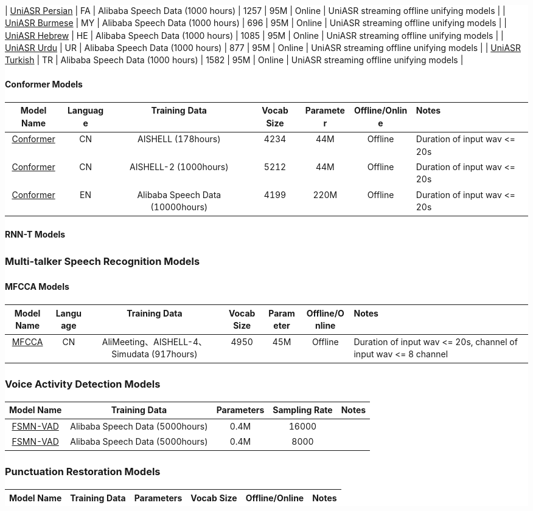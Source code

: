 |            [UniASR Persian](https://modelscope.cn/models/damo/speech_UniASR_asr_2pass-fa-16k-common-vocab1257-pytorch-online/summary)             |       FA        | Alibaba Speech Data (1000 hours)  |    1257     |    95M    |     Online     | UniASR streaming offline unifying models                                                                                                    |
|                [UniASR Burmese](https://modelscope.cn/models/damo/speech_UniASR_asr_2pass-my-16k-common-vocab696-pytorch/summary)                 |       MY        | Alibaba Speech Data (1000 hours)  |    696     |    95M    |     Online     | UniASR streaming offline unifying models                                                                                                    |
|                [UniASR Hebrew](https://modelscope.cn/models/damo/speech_UniASR_asr_2pass-he-16k-common-vocab1085-pytorch/summary)                 |       HE        | Alibaba Speech Data (1000 hours)  |    1085    |    95M    |     Online     | UniASR streaming offline unifying models                                                                                                    |
|              [UniASR Urdu](https://modelscope.cn/models/damo/speech_UniASR_asr_2pass-ur-16k-common-vocab877-pytorch/summary)                      |       UR        | Alibaba Speech Data (1000 hours)  |    877     |    95M    |     Online     | UniASR streaming offline unifying models                                                                                                    |
|              [UniASR Turkish](https://modelscope.cn/models/damo/speech_UniASR_asr_2pass-tr-16k-common-vocab1582-pytorch/summary)                      |       TR        | Alibaba Speech Data (1000 hours)  |    1582     |    95M    |     Online     | UniASR streaming offline unifying models                                                                                                    |


#### Conformer Models

|                                                       Model Name                                                       | Language |     Training Data     | Vocab Size | Parameter | Offline/Online | Notes                                                                                                                           |
|:----------------------------------------------------------------------------------------------------------------------:|:--------:|:---------------------:|:----------:|:---------:|:--------------:|:--------------------------------------------------------------------------------------------------------------------------------|
| [Conformer](https://modelscope.cn/models/damo/speech_conformer_asr_nat-zh-cn-16k-aishell1-vocab4234-pytorch/summary)   |   CN     |  AISHELL (178hours)   |    4234    |    44M    |    Offline     | Duration of input wav <= 20s                                                                                                    |
| [Conformer](https://www.modelscope.cn/models/damo/speech_conformer_asr_nat-zh-cn-16k-aishell2-vocab5212-pytorch/summary)   |   CN     | AISHELL-2 (1000hours) |    5212    |    44M    |    Offline     | Duration of input wav <= 20s                                                                                                    |
| [Conformer](https://modelscope.cn/models/damo/speech_conformer_asr-en-16k-vocab4199-pytorch/summary)   |   EN     | Alibaba Speech Data (10000hours) |    4199    |    220M    |    Offline     | Duration of input wav <= 20s                                                                                                    |


#### RNN-T Models

### Multi-talker Speech Recognition Models

#### MFCCA Models

|                                                  Model Name                                                   | Language |               Training Data                | Vocab Size | Parameter | Offline/Online | Notes                                                                                                                           |
|:-------------------------------------------------------------------------------------------------------------:|:--------:|:------------------------------------------:|:----------:|:---------:|:--------------:|:--------------------------------------------------------------------------------------------------------------------------------|
| [MFCCA](https://www.modelscope.cn/models/NPU-ASLP/speech_mfcca_asr-zh-cn-16k-alimeeting-vocab4950/summary)    |   CN     | AliMeeting、AISHELL-4、Simudata (917hours)   |     4950   |    45M    |    Offline     | Duration of input wav <= 20s, channel of input wav <= 8 channel |



### Voice Activity Detection Models

|                                           Model Name                                           |        Training Data         | Parameters | Sampling Rate | Notes |
|:----------------------------------------------------------------------------------------------:|:----------------------------:|:----------:|:-------------:|:------|
| [FSMN-VAD](https://modelscope.cn/models/damo/speech_fsmn_vad_zh-cn-16k-common-pytorch/summary) | Alibaba Speech Data (5000hours) |    0.4M    |     16000     |       |
|   [FSMN-VAD](https://modelscope.cn/models/damo/speech_fsmn_vad_zh-cn-8k-common/summary)        | Alibaba Speech Data (5000hours) |    0.4M    |     8000      |       |

### Punctuation Restoration Models

|                                                         Model Name                                                         |        Training Data         | Parameters | Vocab Size| Offline/Online | Notes |
|:--------------------------------------------------------------------------------------------------------------------------:|:----------------------------:|:----------:|:----------:|:--------------:|:------|